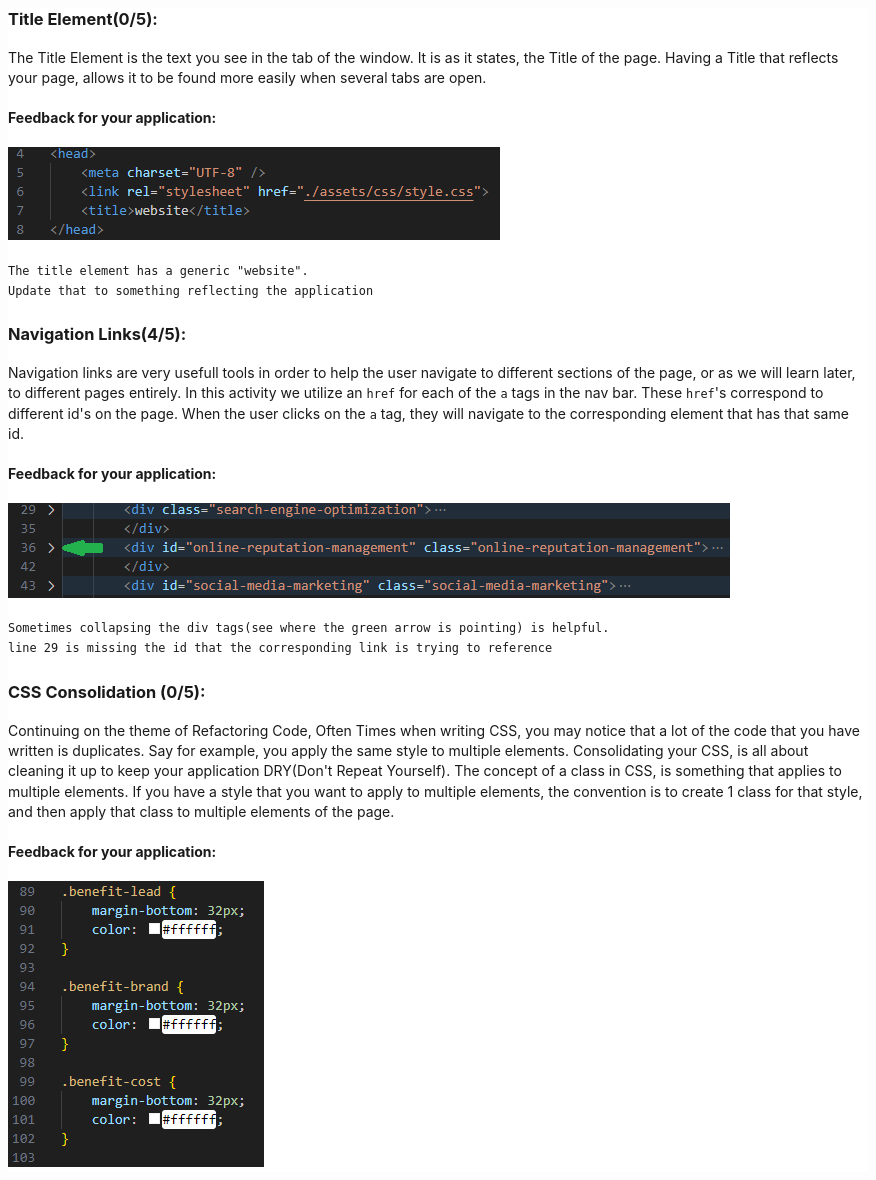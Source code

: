 <h3 style="text-align:left">Title Element(0/5):</h3>

The Title Element is the text you see in the tab of the window. It is as it states, the Title of the page. Having a Title that reflects your page, allows it to be found more easily when several tabs are open.

<h4>Feedback for your application:</h4>

<img src='./ScreenShot2.png'></img>

```
The title element has a generic "website". 
Update that to something reflecting the application
```

<h3 style="text-align:left">Navigation Links(4/5):</h3>

Navigation links are very usefull tools in order to help the user navigate to different sections of the page, or as we will learn later, to different pages entirely. In this activity we utilize an `href` for each of the `a` tags in the nav bar. These `href`'s correspond to different id's on the page. When the user clicks on the `a` tag, they will navigate to the corresponding element that has that same id.

<h4>Feedback for your application:</h4>

<img src='./ScreenShot3.png'></img>

```
Sometimes collapsing the div tags(see where the green arrow is pointing) is helpful.
line 29 is missing the id that the corresponding link is trying to reference
```

<h3 style="text-align:left">CSS Consolidation (0/5):</h3>

Continuing on the theme of Refactoring Code, Often Times when writing CSS, you may notice that a lot of the code that you have written is duplicates. Say for example, you apply the same style to multiple elements. Consolidating your CSS, is all about cleaning it up to keep your application DRY(Don't Repeat Yourself). The concept of a class in CSS, is something that applies to multiple elements. If you have a style that you want to apply to multiple elements, the convention is to create 1 class for that style, and then apply that class to multiple elements of the page.


<h4>Feedback for your application:</h4>

<img src='./ScreenShot1.png'></img>
